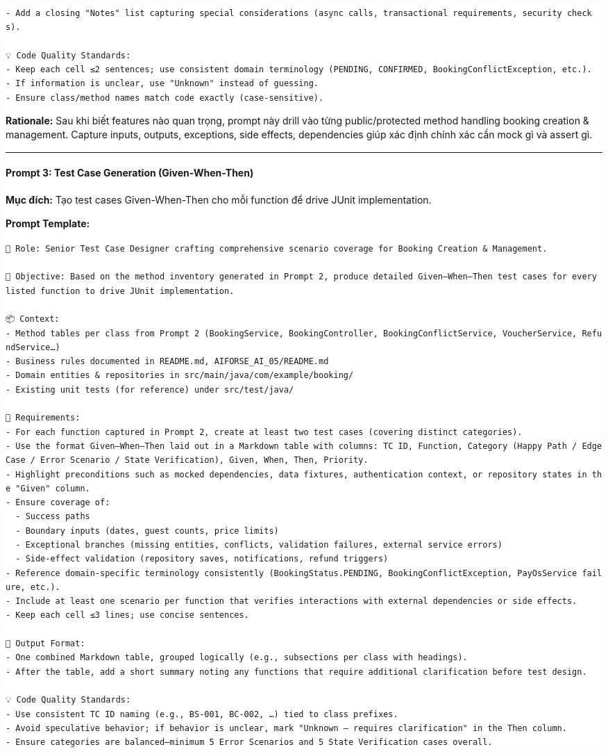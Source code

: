 ```
- Add a closing "Notes" list capturing special considerations (async calls, transactional requirements, security checks).

💡 Code Quality Standards:
- Keep each cell ≤2 sentences; use consistent domain terminology (PENDING, CONFIRMED, BookingConflictException, etc.).
- If information is unclear, use "Unknown" instead of guessing.
- Ensure class/method names match code exactly (case-sensitive).
```

**Rationale:** Sau khi biết features nào quan trọng, prompt này drill vào từng public/protected method handling booking creation & management. Capture inputs, outputs, exceptions, side effects, dependencies giúp xác định chính xác cần mock gì và assert gì.

---

#### Prompt 3: Test Case Generation (Given-When-Then)

**Mục đích:** Tạo test cases Given-When-Then cho mỗi function để drive JUnit implementation.

**Prompt Template:**

```
🎯 Role: Senior Test Case Designer crafting comprehensive scenario coverage for Booking Creation & Management.

🎯 Objective: Based on the method inventory generated in Prompt 2, produce detailed Given–When–Then test cases for every listed function to drive JUnit implementation.

📦 Context:
- Method tables per class from Prompt 2 (BookingService, BookingController, BookingConflictService, VoucherService, RefundService…)
- Business rules documented in README.md, AIFORSE_AI_05/README.md
- Domain entities & repositories in src/main/java/com/example/booking/
- Existing unit tests (for reference) under src/test/java/

🧱 Requirements:
- For each function captured in Prompt 2, create at least two test cases (covering distinct categories).
- Use the format Given–When–Then laid out in a Markdown table with columns: TC ID, Function, Category (Happy Path / Edge Case / Error Scenario / State Verification), Given, When, Then, Priority.
- Highlight preconditions such as mocked dependencies, data fixtures, authentication context, or repository states in the "Given" column.
- Ensure coverage of:
  - Success paths
  - Boundary inputs (dates, guest counts, price limits)
  - Exceptional branches (missing entities, conflicts, validation failures, external service errors)
  - Side-effect validation (repository saves, notifications, refund triggers)
- Reference domain-specific terminology consistently (BookingStatus.PENDING, BookingConflictException, PayOsService failure, etc.).
- Include at least one scenario per function that verifies interactions with external dependencies or side effects.
- Keep each cell ≤3 lines; use concise sentences.

🎨 Output Format:
- One combined Markdown table, grouped logically (e.g., subsections per class with headings).
- After the table, add a short summary noting any functions that require additional clarification before test design.

💡 Code Quality Standards:
- Use consistent TC ID naming (e.g., BS-001, BC-002, …) tied to class prefixes.
- Avoid speculative behavior; if behavior is unclear, mark "Unknown – requires clarification" in the Then column.
- Ensure categories are balanced—minimum 5 Error Scenarios and 5 State Verification cases overall.
```